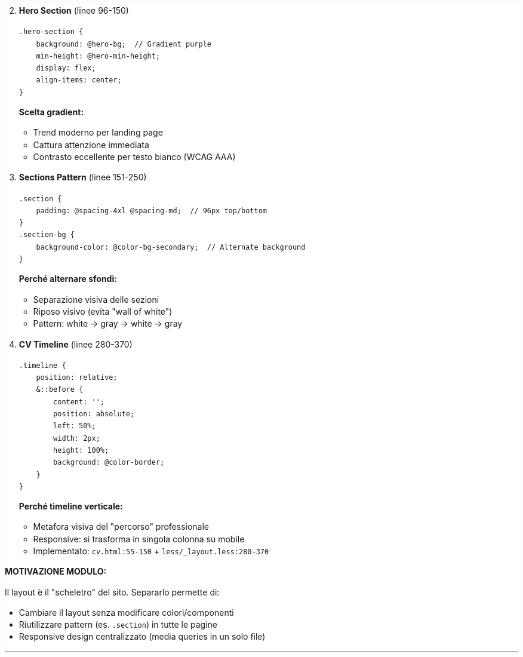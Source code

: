 2. **Hero Section** (linee 96-150)
   ```less
   .hero-section {
       background: @hero-bg;  // Gradient purple
       min-height: @hero-min-height;
       display: flex;
       align-items: center;
   }
   ```
   **Scelta gradient:**
   - Trend moderno per landing page
   - Cattura attenzione immediata
   - Contrasto eccellente per testo bianco (WCAG AAA)

3. **Sections Pattern** (linee 151-250)
   ```less
   .section {
       padding: @spacing-4xl @spacing-md;  // 96px top/bottom
   }
   .section-bg {
       background-color: @color-bg-secondary;  // Alternate background
   }
   ```
   **Perché alternare sfondi:**
   - Separazione visiva delle sezioni
   - Riposo visivo (evita "wall of white")
   - Pattern: white → gray → white → gray

4. **CV Timeline** (linee 280-370)
   ```less
   .timeline {
       position: relative;
       &::before {
           content: '';
           position: absolute;
           left: 50%;
           width: 2px;
           height: 100%;
           background: @color-border;
       }
   }
   ```
   **Perché timeline verticale:**
   - Metafora visiva del "percorso" professionale
   - Responsive: si trasforma in singola colonna su mobile
   - Implementato: `cv.html:55-150` + `less/_layout.less:280-370`

**MOTIVAZIONE MODULO:**

Il layout è il "scheletro" del sito. Separarlo permette di:
- Cambiare il layout senza modificare colori/componenti
- Riutilizzare pattern (es. `.section`) in tutte le pagine
- Responsive design centralizzato (media queries in un solo file)

---